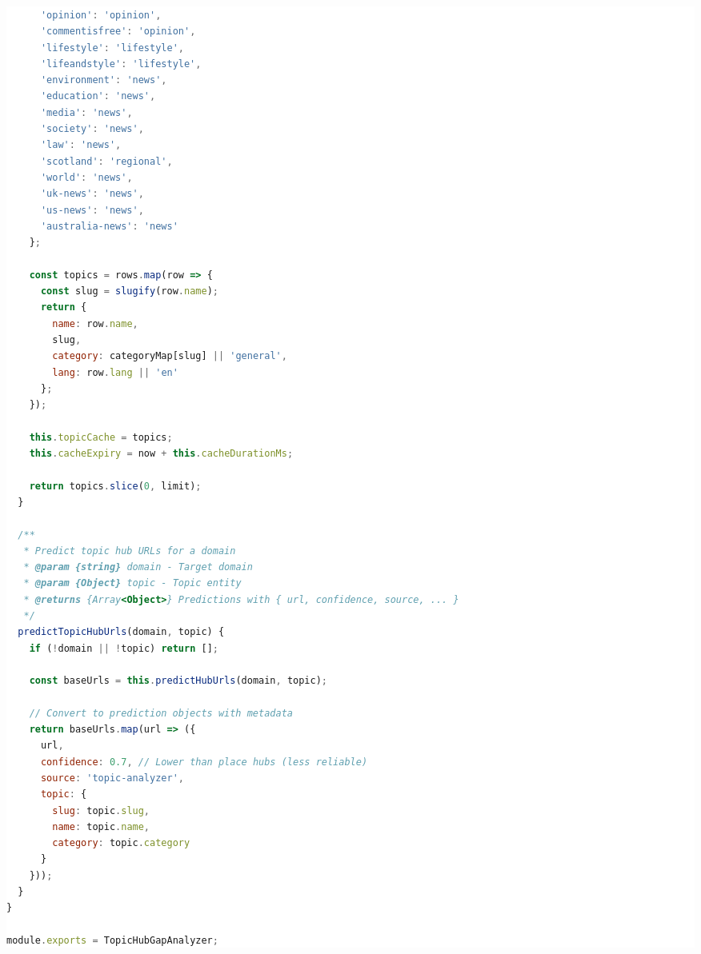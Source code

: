 ```javascript
      'opinion': 'opinion',
      'commentisfree': 'opinion',
      'lifestyle': 'lifestyle',
      'lifeandstyle': 'lifestyle',
      'environment': 'news',
      'education': 'news',
      'media': 'news',
      'society': 'news',
      'law': 'news',
      'scotland': 'regional',
      'world': 'news',
      'uk-news': 'news',
      'us-news': 'news',
      'australia-news': 'news'
    };
    
    const topics = rows.map(row => {
      const slug = slugify(row.name);
      return {
        name: row.name,
        slug,
        category: categoryMap[slug] || 'general',
        lang: row.lang || 'en'
      };
    });
    
    this.topicCache = topics;
    this.cacheExpiry = now + this.cacheDurationMs;
    
    return topics.slice(0, limit);
  }
  
  /**
   * Predict topic hub URLs for a domain
   * @param {string} domain - Target domain
   * @param {Object} topic - Topic entity
   * @returns {Array<Object>} Predictions with { url, confidence, source, ... }
   */
  predictTopicHubUrls(domain, topic) {
    if (!domain || !topic) return [];
    
    const baseUrls = this.predictHubUrls(domain, topic);
    
    // Convert to prediction objects with metadata
    return baseUrls.map(url => ({
      url,
      confidence: 0.7, // Lower than place hubs (less reliable)
      source: 'topic-analyzer',
      topic: {
        slug: topic.slug,
        name: topic.name,
        category: topic.category
      }
    }));
  }
}

module.exports = TopicHubGapAnalyzer;
```
